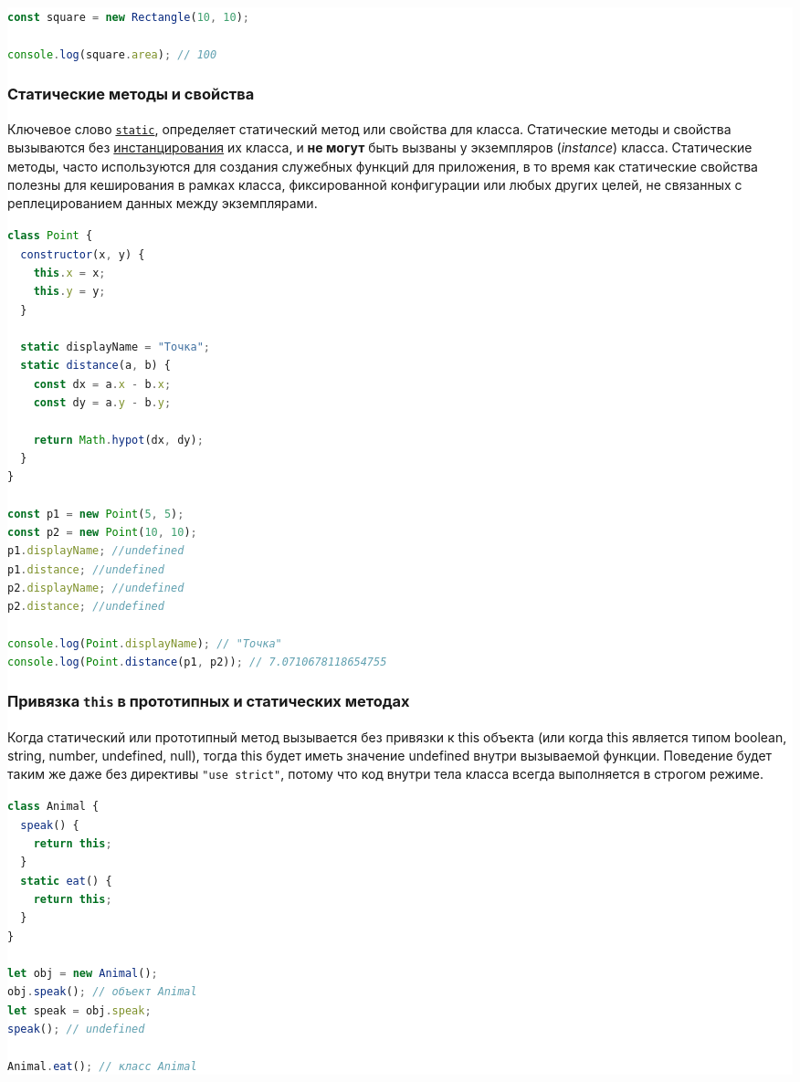 ```js
const square = new Rectangle(10, 10);

console.log(square.area); // 100
```

### Статические методы и свойства

Ключевое слово [`static`](/ru/docs/Web/JavaScript/Reference/Classes/static), определяет статический метод или свойства для класса. Статические методы и свойства вызываются без [инстанцирования](/ru/docs/Web/JavaScript/Introduction_to_Object-Oriented_JavaScript#The_Object_.28Class_Instance.29) их класса, и **не могут** быть вызваны у экземпляров (_instance_) класса. Статические методы, часто используются для создания служебных функций для приложения, в то время как статические свойства полезны для кеширования в рамках класса, фиксированной конфигурации или любых других целей, не связанных с реплецированием данных между экземплярами.

```js
class Point {
  constructor(x, y) {
    this.x = x;
    this.y = y;
  }

  static displayName = "Точка";
  static distance(a, b) {
    const dx = a.x - b.x;
    const dy = a.y - b.y;

    return Math.hypot(dx, dy);
  }
}

const p1 = new Point(5, 5);
const p2 = new Point(10, 10);
p1.displayName; //undefined
p1.distance; //undefined
p2.displayName; //undefined
p2.distance; //undefined

console.log(Point.displayName); // "Точка"
console.log(Point.distance(p1, p2)); // 7.0710678118654755
```

### Привязка `this` в прототипных и статических методах

Когда статический или прототипный метод вызывается без привязки к this объекта (или когда this является типом boolean, string, number, undefined, null), тогда this будет иметь значение undefined внутри вызываемой функции. Поведение будет таким же даже без директивы `"use strict"`, потому что код внутри тела класса всегда выполняется в строгом режиме.

```js
class Animal {
  speak() {
    return this;
  }
  static eat() {
    return this;
  }
}

let obj = new Animal();
obj.speak(); // объект Animal
let speak = obj.speak;
speak(); // undefined

Animal.eat(); // класс Animal
```